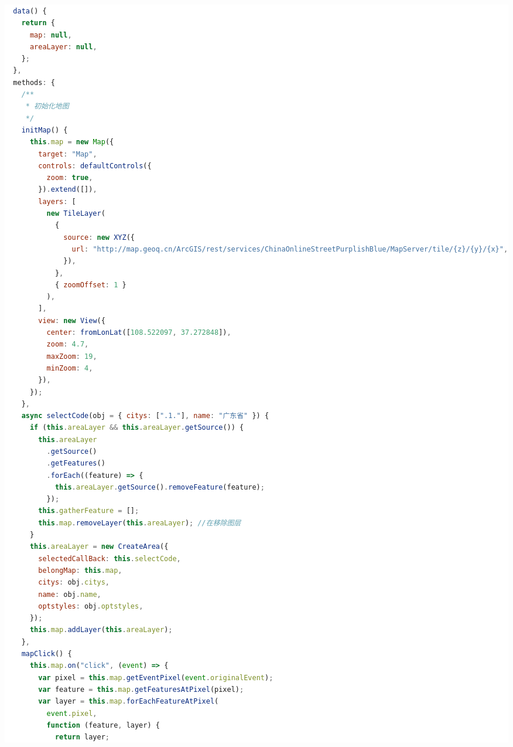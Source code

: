 ```js
  data() {
    return {
      map: null,
      areaLayer: null,
    };
  },
  methods: {
    /**
     * 初始化地图
     */
    initMap() {
      this.map = new Map({
        target: "Map",
        controls: defaultControls({
          zoom: true,
        }).extend([]),
        layers: [
          new TileLayer(
            {
              source: new XYZ({
                url: "http://map.geoq.cn/ArcGIS/rest/services/ChinaOnlineStreetPurplishBlue/MapServer/tile/{z}/{y}/{x}",
              }),
            },
            { zoomOffset: 1 }
          ),
        ],
        view: new View({
          center: fromLonLat([108.522097, 37.272848]),
          zoom: 4.7,
          maxZoom: 19,
          minZoom: 4,
        }),
      });
    },
    async selectCode(obj = { citys: [".1."], name: "广东省" }) {
      if (this.areaLayer && this.areaLayer.getSource()) {
        this.areaLayer
          .getSource()
          .getFeatures()
          .forEach((feature) => {
            this.areaLayer.getSource().removeFeature(feature);
          });
        this.gatherFeature = [];
        this.map.removeLayer(this.areaLayer); //在移除图层
      }
      this.areaLayer = new CreateArea({
        selectedCallBack: this.selectCode,
        belongMap: this.map,
        citys: obj.citys,
        name: obj.name,
        optstyles: obj.optstyles,
      });
      this.map.addLayer(this.areaLayer);
    },
    mapClick() {
      this.map.on("click", (event) => {
        var pixel = this.map.getEventPixel(event.originalEvent);
        var feature = this.map.getFeaturesAtPixel(pixel);
        var layer = this.map.forEachFeatureAtPixel(
          event.pixel,
          function (feature, layer) {
            return layer;
```